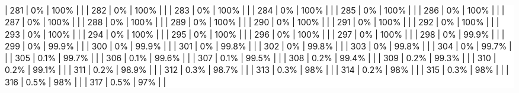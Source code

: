 | 281 | 0% | 100% |  |
| 282 | 0% | 100% |  |
| 283 | 0% | 100% |  |
| 284 | 0% | 100% |  |
| 285 | 0% | 100% |  |
| 286 | 0% | 100% |  |
| 287 | 0% | 100% |  |
| 288 | 0% | 100% |  |
| 289 | 0% | 100% |  |
| 290 | 0% | 100% |  |
| 291 | 0% | 100% |  |
| 292 | 0% | 100% |  |
| 293 | 0% | 100% |  |
| 294 | 0% | 100% |  |
| 295 | 0% | 100% |  |
| 296 | 0% | 100% |  |
| 297 | 0% | 100% |  |
| 298 | 0% | 99.9% |  |
| 299 | 0% | 99.9% |  |
| 300 | 0% | 99.9% |  |
| 301 | 0% | 99.8% |  |
| 302 | 0% | 99.8% |  |
| 303 | 0% | 99.8% |  |
| 304 | 0% | 99.7% |  |
| 305 | 0.1% | 99.7% |  |
| 306 | 0.1% | 99.6% |  |
| 307 | 0.1% | 99.5% |  |
| 308 | 0.2% | 99.4% |  |
| 309 | 0.2% | 99.3% |  |
| 310 | 0.2% | 99.1% |  |
| 311 | 0.2% | 98.9% |  |
| 312 | 0.3% | 98.7% |  |
| 313 | 0.3% | 98% |  |
| 314 | 0.2% | 98% |  |
| 315 | 0.3% | 98% |  |
| 316 | 0.5% | 98% |  |
| 317 | 0.5% | 97% |  |